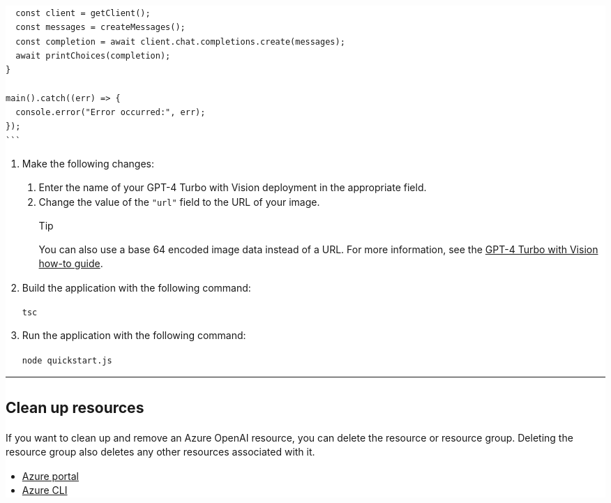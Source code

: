       const client = getClient();
      const messages = createMessages();
      const completion = await client.chat.completions.create(messages);
      await printChoices(completion);
    }
    
    main().catch((err) => {
      console.error("Error occurred:", err);
    });
    ```
1. Make the following changes:
    1. Enter the name of your GPT-4 Turbo with Vision deployment in the appropriate field.
    1. Change the value of the `"url"` field to the URL of your image.
        > [!TIP]
        > You can also use a base 64 encoded image data instead of a URL. For more information, see the [GPT-4 Turbo with Vision how-to guide](../how-to/gpt-with-vision.md#use-a-local-image).

1. Build the application with the following command:

    ```console
    tsc
    ```

1. Run the application with the following command:

    ```console
    node quickstart.js
    ```



---

## Clean up resources

If you want to clean up and remove an Azure OpenAI resource, you can delete the resource or resource group. Deleting the resource group also deletes any other resources associated with it.

- [Azure portal](../../multi-service-resource.md?pivots=azportal#clean-up-resources)
- [Azure CLI](../../multi-service-resource.md?pivots=azcli#clean-up-resources)


